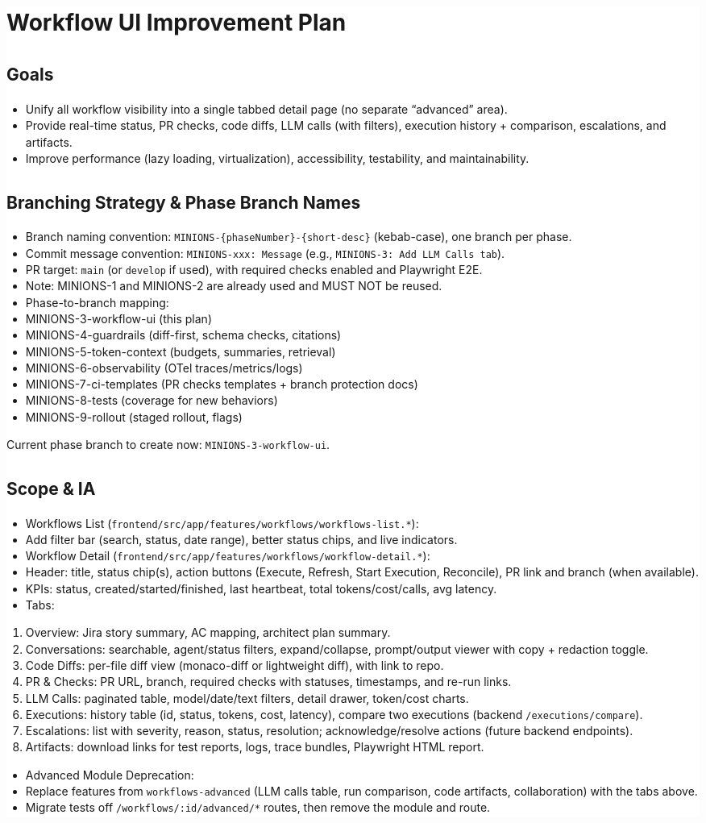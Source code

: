 # Workflow UI Improvement Plan

## Goals

- Unify all workflow visibility into a single tabbed detail page (no separate “advanced” area).
- Provide real-time status, PR checks, code diffs, LLM calls (with filters), execution history + comparison, escalations, and artifacts.
- Improve performance (lazy loading, virtualization), accessibility, testability, and maintainability.

## Branching Strategy & Phase Branch Names

- Branch naming convention: `MINIONS-{phaseNumber}-{short-desc}` (kebab-case), one branch per phase.
- Commit message convention: `MINIONS-xxx: Message` (e.g., `MINIONS-3: Add LLM Calls tab`).
- PR target: `main` (or `develop` if used), with required checks enabled and Playwright E2E.
- Note: MINIONS-1 and MINIONS-2 are already used and MUST NOT be reused.
- Phase-to-branch mapping:
- MINIONS-3-workflow-ui (this plan)
- MINIONS-4-guardrails (diff-first, schema checks, citations)
- MINIONS-5-token-context (budgets, summaries, retrieval)
- MINIONS-6-observability (OTel traces/metrics/logs)
- MINIONS-7-ci-templates (PR checks templates + branch protection docs)
- MINIONS-8-tests (coverage for new behaviors)
- MINIONS-9-rollout (staged rollout, flags)

Current phase branch to create now: `MINIONS-3-workflow-ui`.

## Scope & IA

- Workflows List (`frontend/src/app/features/workflows/workflows-list.*`):
- Add filter bar (search, status, date range), better status chips, and live indicators.
- Workflow Detail (`frontend/src/app/features/workflows/workflow-detail.*`):
- Header: title, status chip(s), action buttons (Execute, Refresh, Start Execution, Reconcile), PR link and branch (when available).
- KPIs: status, created/started/finished, last heartbeat, total tokens/cost/calls, avg latency.
- Tabs:
1) Overview: Jira story summary, AC mapping, architect plan summary.
2) Conversations: searchable, agent/status filters, expand/collapse, prompt/output viewer with copy + redaction toggle.
3) Code Diffs: per-file diff view (monaco-diff or lightweight diff), with link to repo.
4) PR & Checks: PR URL, branch, required checks with statuses, timestamps, and re-run links.
5) LLM Calls: paginated table, model/date/text filters, detail drawer, token/cost charts.
6) Executions: history table (id, status, tokens, cost, latency), compare two executions (backend `/executions/compare`).
7) Escalations: list with severity, reason, status, resolution; acknowledge/resolve actions (future backend endpoints).
8) Artifacts: download links for test reports, logs, trace bundles, Playwright HTML report.
- Advanced Module Deprecation:
- Replace features from `workflows-advanced` (LLM calls table, run comparison, code artifacts, collaboration) with the tabs above.
- Migrate tests off `/workflows/:id/advanced/*` routes, then remove the module and route.
